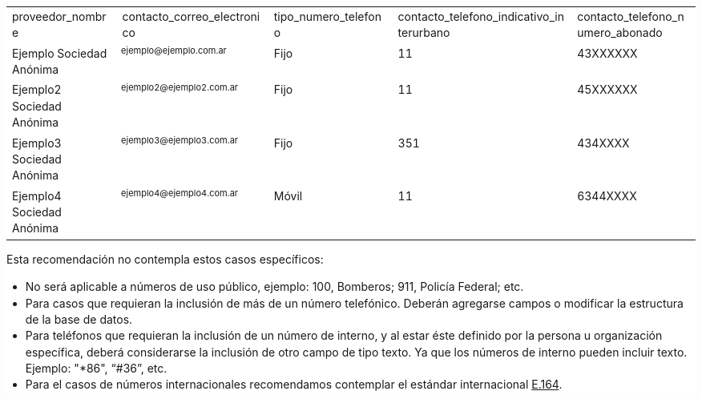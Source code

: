 <table>
  <colgroup>
    <col style="width:16%">
    <col style="width:22%">
    <col style="width:18%">
    <col style="width:26%">
    <col style="width:18%">
      </colgroup>
<tbody>
  <tr>
    <td >proveedor_nombre</td>
    <td >contacto_correo_electronico</td>
    <td >tipo_numero_telefono</td>
    <td >contacto_telefono_indicativo_interurbano</td>
    <td >contacto_telefono_numero_abonado</td>
  </tr>
  <tr>
    <td>Ejemplo Sociedad Anónima</td>
    <td  style="font-size:11px;">ejemplo@ejemplo.com.ar</td>
    <td>Fijo</td>
    <td>11</td>
    <td>43XXXXXX</td>
  </tr>
  <tr>
    <td>Ejemplo2 Sociedad Anónima</td>
    <td style="font-size:11px;">ejemplo2@ejemplo2.com.ar</td>
    <td>Fijo</td>
    <td>11</td>
    <td>45XXXXXX</td>
  </tr>
  <tr>
    <td>Ejemplo3 Sociedad Anónima</td>
    <td style="font-size:11px;">ejemplo3@ejemplo3.com.ar</td>
    <td>Fijo</td>
    <td>351</td>
    <td>434XXXX</td>
  </tr>
  <tr>
    <td>Ejemplo4 Sociedad Anónima</td>
    <td style="font-size:11px;">ejemplo4@ejemplo4.com.ar</td>
    <td>Móvil</td>
    <td>11</td>
    <td>6344XXXX</td>
  </tr>
</tbody>
</table>


Esta recomendación no contempla estos casos específicos:

* No será aplicable a números de uso público, ejemplo: 100, Bomberos; 911, Policía Federal; etc.
* Para casos que requieran la inclusión de más de un número telefónico. Deberán agregarse campos o modificar la estructura de la base de datos.
* Para teléfonos que requieran la inclusión de un número de interno, y al estar éste definido por la persona u organización específica, deberá considerarse la inclusión de otro campo de tipo texto. Ya que los números de interno pueden incluir texto. Ejemplo: "*86", “#36”, etc.
* Para el casos de números internacionales recomendamos contemplar el estándar internacional  [E.164](https://www.itu.int/rec/T-REC-E.164/es).
